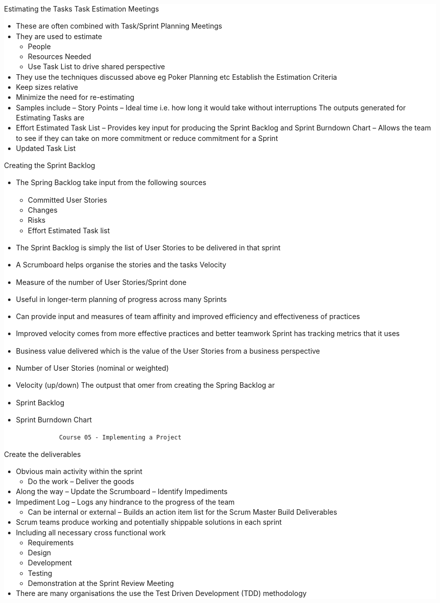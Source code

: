 Estimating the Tasks
Task Estimation Meetings
  - These are often combined with Task/Sprint Planning Meetings
  - They are used to estimate
    - People
    - Resources Needed
    - Use Task List to drive shared perspective
  - They use the techniques discussed above eg Poker Planning etc
Establish the Estimation Criteria
  - Keep sizes relative
  - Minimize the need for re-estimating
  - Samples include
    – Story Points
    – Ideal time i.e. how long it would take without interruptions
The outputs generated for Estimating Tasks are
  - Effort Estimated Task List
    – Provides key input for producing the Sprint Backlog and Sprint Burndown Chart
    – Allows the team to see if they can take on more commitment or reduce commitment for a Sprint
  - Updated Task List

Creating the Sprint Backlog
  - The Spring Backlog take input from the following sources
    - Committed User Stories
    - Changes
    - Risks
    - Effort Estimated Task list
  - The Sprint Backlog is simply the list of User Stories to be delivered in that sprint
  - A Scrumboard helps organise the stories and the tasks
Velocity
  - Measure of the number of User Stories/Sprint done
  - Useful in longer-term planning of progress across many Sprints
  - Can provide input and measures of team affinity and improved efficiency and effectiveness of practices
  - Improved velocity comes from more effective practices and better teamwork
Sprint has tracking metrics that it uses
  - Business value delivered which is the value of the User Stories from a business perspective
  - Number of User Stories (nominal or weighted)
  - Velocity (up/down)
The outpust that omer from creating the Spring Backlog ar
  - Sprint Backlog
  - Sprint Burndown Chart


                    
                    Course 05 - Implementing a Project 
 Create the deliverables
  - Obvious main activity within the sprint
    - Do the work
    – Deliver the goods
  - Along the way
    – Update the Scrumboard
    – Identify Impediments
  - Impediment Log
    – Logs any hindrance to the progress of the team
      - Can be internal or external
    – Builds an action item list for the Scrum Master
Build Deliverables 
  - Scrum teams produce working and potentially shippable solutions in each sprint
  - Including all necessary cross functional work
    - Requirements
    - Design
    - Development
    - Testing
    - Demonstration at the Sprint Review Meeting
  - There are many organisations the use the Test Driven Development (TDD) methodology